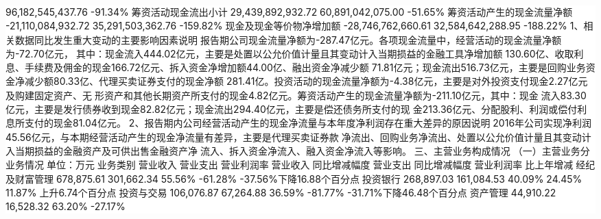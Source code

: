 96,182,545,437.76
-91.34%
筹资活动现金流出小计
29,439,892,932.72
60,891,042,075.00
-51.65%
筹资活动产生的现金流量净额
-21,110,084,932.72
35,291,503,362.76
-159.82%
现金及现金等价物净增加额
-28,746,762,660.61
32,584,642,288.95
-188.22%
1、相关数据同比发生重大变动的主要影响因素说明
报告期公司现金流量净额为-287.47亿元。各项现金流量中，经营活动的现金流量净额为-72.70亿元，
其中：现金流入444.02亿元，主要是处置以公允价值计量且其变动计入当期损益的金融工具净增加额
130.60亿、收取利息、手续费及佣金的现金166.72亿元、拆入资金净增加额44.00亿、融出资金净减少额
71.81亿元；现金流出516.73亿元，主要是回购业务资金净减少额80.33亿、代理买卖证券支付的现金净额
281.41亿。投资活动的现金流量净额为-4.38亿元，主要是对外投资支付现金2.27亿元及购建固定资产、无
形资产和其他长期资产所支付的现金4.82亿元。筹资活动产生的现金流量净额为-211.10亿元，其中：现金
流入83.30亿元，主要是发行债券收到现金82.82亿元；现金流出294.40亿元，主要是偿还债务所支付的现
金213.36亿元、分配股利、利润或偿付利息所支付的现金81.04亿元。
2、报告期内公司经营活动产生的现金净流量与本年度净利润存在重大差异的原因说明
2016年公司实现净利润45.56亿元，与本期经营活动产生的现金净流量有差异，主要是代理买卖证券款
净流出、回购业务净流出、处置以公允价值计量且其变动计入当期损益的金融资产及可供出售金融资产净
流入、拆入资金净流入、融入资金净流入等影响。
三、主营业务构成情况
（一）主营业务分业务情况
单位：万元
业务类别
营业收入
营业支出
营业利润率
营业收入
同比增减幅度
营业支出
同比增减幅度
营业利润率
比上年增减
经纪及财富管理
678,875.61
301,662.34
55.56%
-61.28%
-37.56%下降16.88个百分点
投资银行
268,897.03
161,084.53
40.09%
24.45%
11.87%
上升6.74个百分点
投资与交易
106,076.87
67,264.88
36.59%
-81.77%
-31.71%下降46.48个百分点
资产管理
44,910.22
16,528.32
63.20%
-27.17%